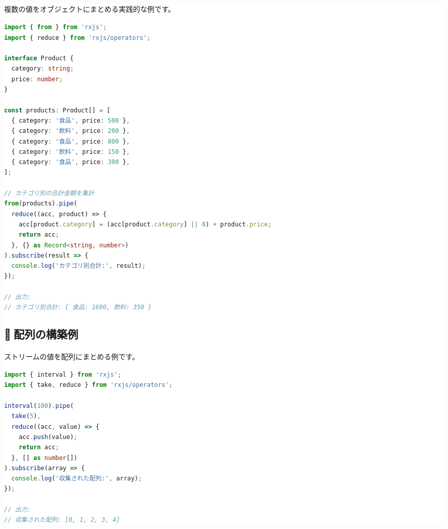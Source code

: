 複数の値をオブジェクトにまとめる実践的な例です。

```ts
import { from } from 'rxjs';
import { reduce } from 'rxjs/operators';

interface Product {
  category: string;
  price: number;
}

const products: Product[] = [
  { category: '食品', price: 500 },
  { category: '飲料', price: 200 },
  { category: '食品', price: 800 },
  { category: '飲料', price: 150 },
  { category: '食品', price: 300 },
];

// カテゴリ別の合計金額を集計
from(products).pipe(
  reduce((acc, product) => {
    acc[product.category] = (acc[product.category] || 0) + product.price;
    return acc;
  }, {} as Record<string, number>)
).subscribe(result => {
  console.log('カテゴリ別合計:', result);
});

// 出力:
// カテゴリ別合計: { 食品: 1600, 飲料: 350 }
```

## 🎯 配列の構築例

ストリームの値を配列にまとめる例です。

```ts
import { interval } from 'rxjs';
import { take, reduce } from 'rxjs/operators';

interval(100).pipe(
  take(5),
  reduce((acc, value) => {
    acc.push(value);
    return acc;
  }, [] as number[])
).subscribe(array => {
  console.log('収集された配列:', array);
});

// 出力:
// 収集された配列: [0, 1, 2, 3, 4]
```
